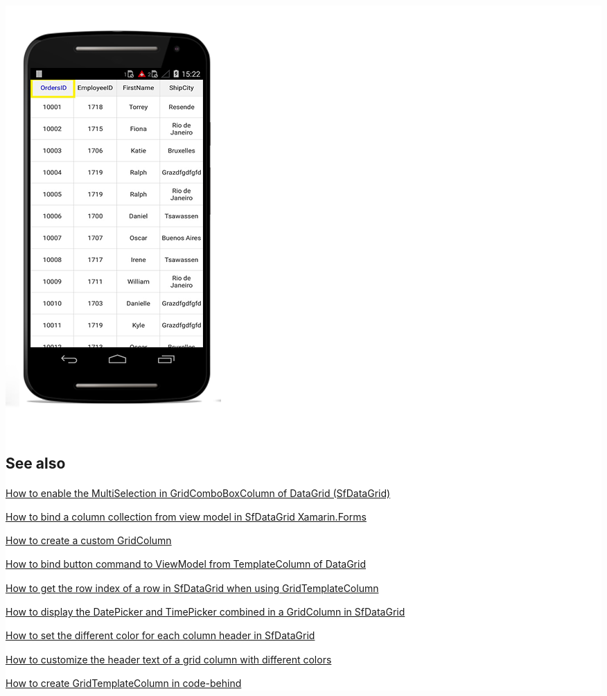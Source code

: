 ![Binding property in a HeaderTemplate with a property in ViewModel](SfDataGrid_images/ViewModelPropertyHeaderTemplate.png)

## See also

[How to enable the MultiSelection in GridComboBoxColumn of DataGrid (SfDataGrid)](https://www.syncfusion.com/kb/11045)

[How to bind a column collection from view model in SfDataGrid Xamarin.Forms](https://www.syncfusion.com/kb/9787)

[How to create a custom GridColumn](https://www.syncfusion.com/kb/9533)

[How to bind button command to ViewModel from TemplateColumn of DataGrid](https://www.syncfusion.com/kb/9076)

[How to get the row index of a row in SfDataGrid when using GridTemplateColumn](https://www.syncfusion.com/kb/7804)

[How to display the DatePicker and TimePicker combined in a GridColumn in SfDataGrid](https://www.syncfusion.com/kb/7780)

[How to set the different color for each column header in SfDataGrid](https://www.syncfusion.com/kb/7536)

[How to customize the header text of a grid column with different colors](https://www.syncfusion.com/kb/7517)

[How to create GridTemplateColumn in code-behind](https://www.syncfusion.com/kb/7521)
